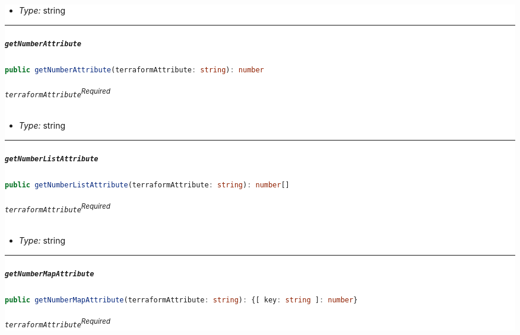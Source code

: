 - *Type:* string

---

##### `getNumberAttribute` <a name="getNumberAttribute" id="rhizo-co-terraform-provider-oci.dataOciIdentityTagStandardTagNamespaceTemplate.DataOciIdentityTagStandardTagNamespaceTemplate.getNumberAttribute"></a>

```typescript
public getNumberAttribute(terraformAttribute: string): number
```

###### `terraformAttribute`<sup>Required</sup> <a name="terraformAttribute" id="rhizo-co-terraform-provider-oci.dataOciIdentityTagStandardTagNamespaceTemplate.DataOciIdentityTagStandardTagNamespaceTemplate.getNumberAttribute.parameter.terraformAttribute"></a>

- *Type:* string

---

##### `getNumberListAttribute` <a name="getNumberListAttribute" id="rhizo-co-terraform-provider-oci.dataOciIdentityTagStandardTagNamespaceTemplate.DataOciIdentityTagStandardTagNamespaceTemplate.getNumberListAttribute"></a>

```typescript
public getNumberListAttribute(terraformAttribute: string): number[]
```

###### `terraformAttribute`<sup>Required</sup> <a name="terraformAttribute" id="rhizo-co-terraform-provider-oci.dataOciIdentityTagStandardTagNamespaceTemplate.DataOciIdentityTagStandardTagNamespaceTemplate.getNumberListAttribute.parameter.terraformAttribute"></a>

- *Type:* string

---

##### `getNumberMapAttribute` <a name="getNumberMapAttribute" id="rhizo-co-terraform-provider-oci.dataOciIdentityTagStandardTagNamespaceTemplate.DataOciIdentityTagStandardTagNamespaceTemplate.getNumberMapAttribute"></a>

```typescript
public getNumberMapAttribute(terraformAttribute: string): {[ key: string ]: number}
```

###### `terraformAttribute`<sup>Required</sup> <a name="terraformAttribute" id="rhizo-co-terraform-provider-oci.dataOciIdentityTagStandardTagNamespaceTemplate.DataOciIdentityTagStandardTagNamespaceTemplate.getNumberMapAttribute.parameter.terraformAttribute"></a>
